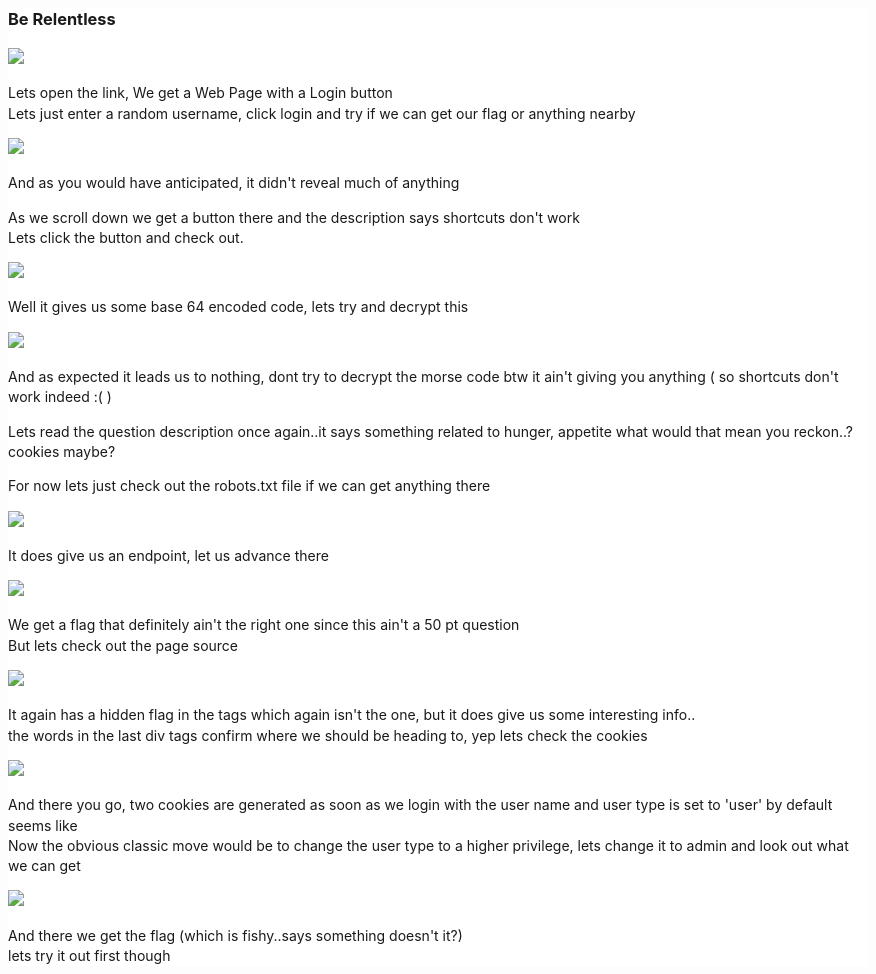 ### Be Relentless
<img src="https://github.com/user-attachments/assets/aa8da956-62af-40b2-b8e2-8b09258fd66d" width="400">

Lets open the link, We get a Web Page with a Login button <br/>
Lets just enter a random username, click login and try if we can get our flag or anything nearby

<img src="https://github.com/user-attachments/assets/f311d84f-2391-4dd5-8b54-89249387a616" width="900">

And as you would have anticipated, it didn't reveal much of anything

As we scroll down we get a button there and the description says shortcuts don't work <br/>
Lets click the button and check out.

<img src="https://github.com/user-attachments/assets/ecd4c591-14b7-4fbf-bdc1-9eb351c66f15" width="900">

Well it gives us some base 64 encoded code, lets try and decrypt this

<img src="https://github.com/user-attachments/assets/f32ad5d4-a44e-43bd-921a-c40fba0c1afe" width="500">

And as expected it leads us to nothing, dont try to decrypt the morse code btw it ain't giving you anything ( so shortcuts don't work indeed :( )

Lets read the question description once again..it says something related to hunger, appetite what would that mean you reckon..? cookies maybe?

For now lets just check out the robots.txt file if we can get anything there

<img src="https://github.com/user-attachments/assets/aac6d9fc-0b35-4050-968b-5ba7d94201ea" width="900">

It does give us an endpoint, let us advance there

<img src="https://github.com/user-attachments/assets/c3181cfb-85d8-4d02-92f2-00a894fae4f7" width="900">

We get a flag that definitely ain't the right one since this ain't a 50 pt question <br/>
But lets check out the page source 

<img src="https://github.com/user-attachments/assets/bd881ae6-373b-49ee-85d4-e064be01cda9" width="900">

It again has a hidden flag in the tags which again isn't the one, but it does give us some interesting info..<br/>
the words in the last div tags confirm where we should be heading to, yep lets check the cookies

<img src="https://github.com/user-attachments/assets/3b0ddac1-53ed-412e-ab80-2d8c0d93f0b7" width="900">

And there you go, two cookies are generated as soon as we login with the user name and user type is set to 'user' by default seems like
<br/>
Now the obvious classic move would be to change the user type to a higher privilege, lets change it to admin and look out what we can get 

<img src="https://github.com/user-attachments/assets/0f4f90e6-ae34-45ab-9c87-23de2f2c710c" width="900">

And there we get the flag (which is fishy..says something doesn't it?)
<br/>
lets try it out first though

